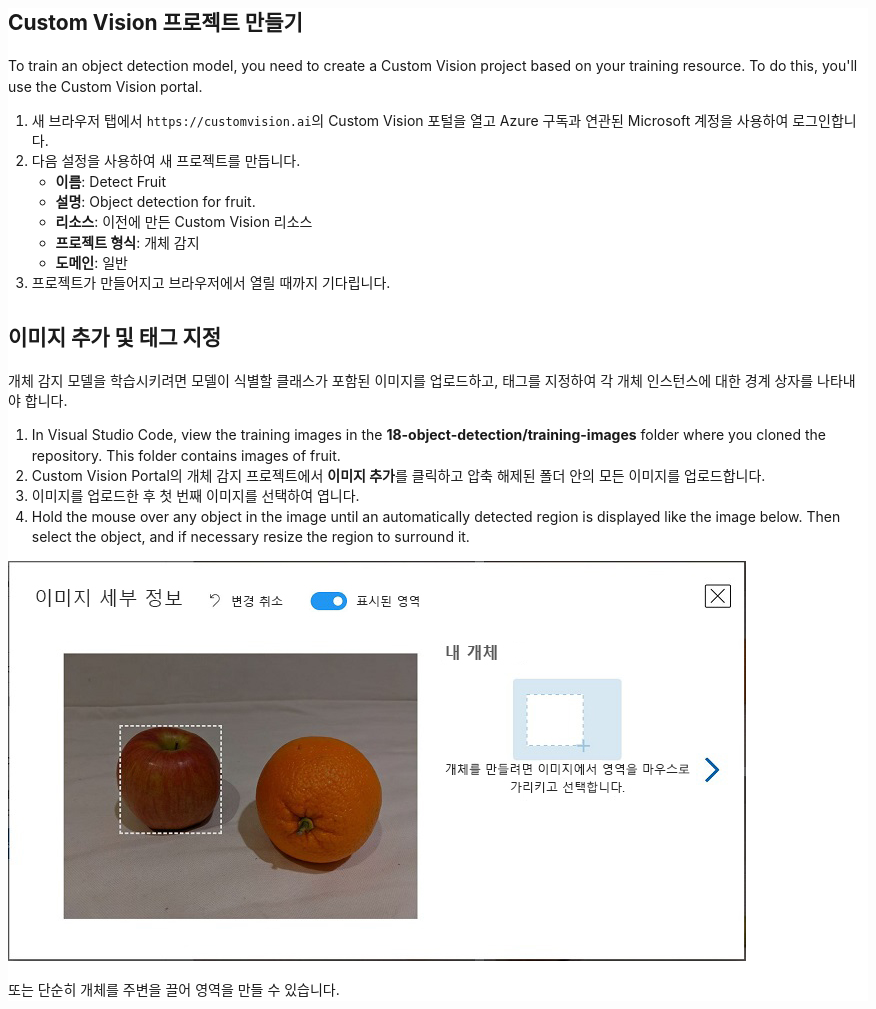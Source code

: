 ## <a name="create-a-custom-vision-project"></a>Custom Vision 프로젝트 만들기

To train an object detection model, you need to create a Custom Vision project based on your training resource. To do this, you'll use the Custom Vision portal.

1. 새 브라우저 탭에서 `https://customvision.ai`의 Custom Vision 포털을 열고 Azure 구독과 연관된 Microsoft 계정을 사용하여 로그인합니다.
2. 다음 설정을 사용하여 새 프로젝트를 만듭니다.
    - **이름**: Detect Fruit
    - **설명**: Object detection for fruit.
    - **리소스**: 이전에 만든 Custom Vision 리소스
    - **프로젝트 형식**: 개체 감지
    - **도메인**: 일반
3. 프로젝트가 만들어지고 브라우저에서 열릴 때까지 기다립니다.

## <a name="add-and-tag-images"></a>이미지 추가 및 태그 지정

개체 감지 모델을 학습시키려면 모델이 식별할 클래스가 포함된 이미지를 업로드하고, 태그를 지정하여 각 개체 인스턴스에 대한 경계 상자를 나타내야 합니다.

1. In Visual Studio Code, view the training images in the <bpt id="p1">**</bpt>18-object-detection/training-images<ept id="p1">**</ept> folder where you cloned the repository. This folder contains images of fruit.
2. Custom Vision Portal의 개체 감지 프로젝트에서 **이미지 추가**를 클릭하고 압축 해제된 폴더 안의 모든 이미지를 업로드합니다.
3. 이미지를 업로드한 후 첫 번째 이미지를 선택하여 엽니다.
4. Hold the mouse over any object in the image until an automatically detected region is displayed like the image below. Then select the object, and if necessary resize the region to surround it.

![개체의 기본 영역](./images/object-region.jpg)

또는 단순히 개체를 주변을 끌어 영역을 만들 수 있습니다.
